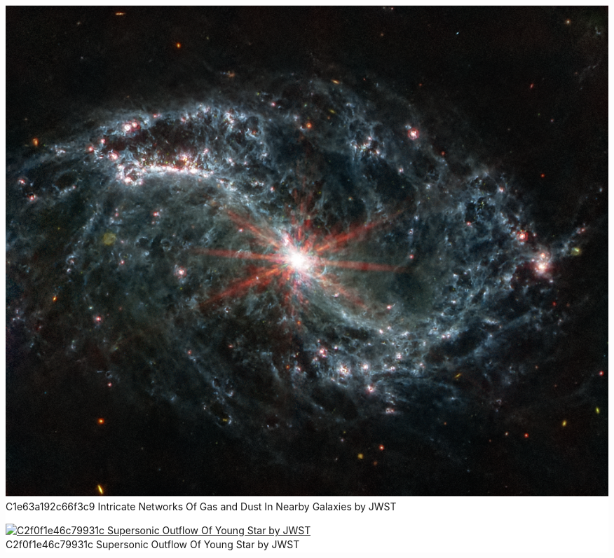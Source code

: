 [![C1e63a192c66f3c9 Intricate Networks Of Gas and Dust In Nearby Galaxies by JWST](/desktop/space/c1e63a192c66f3c9_Intricate_Networks_of_Gas_and_Dust_in_Nearby_Galaxies_by_JWST.png "C1e63a192c66f3c9 Intricate Networks Of Gas and Dust In Nearby Galaxies by JWST")](https://raw.githubusercontent.com/buckmanc/wallpapers/main/desktop/space/c1e63a192c66f3c9_Intricate_Networks_of_Gas_and_Dust_in_Nearby_Galaxies_by_JWST.png)\
C1e63a192c66f3c9 Intricate Networks Of Gas and Dust In Nearby Galaxies by JWST

[![C2f0f1e46c79931c Supersonic Outflow Of Young Star by JWST](/desktop/space/c2f0f1e46c79931c_Supersonic_Outflow_of_Young_Star_by_JWST.png "C2f0f1e46c79931c Supersonic Outflow Of Young Star by JWST")](https://raw.githubusercontent.com/buckmanc/wallpapers/main/desktop/space/c2f0f1e46c79931c_Supersonic_Outflow_of_Young_Star_by_JWST.png)\
C2f0f1e46c79931c Supersonic Outflow Of Young Star by JWST
